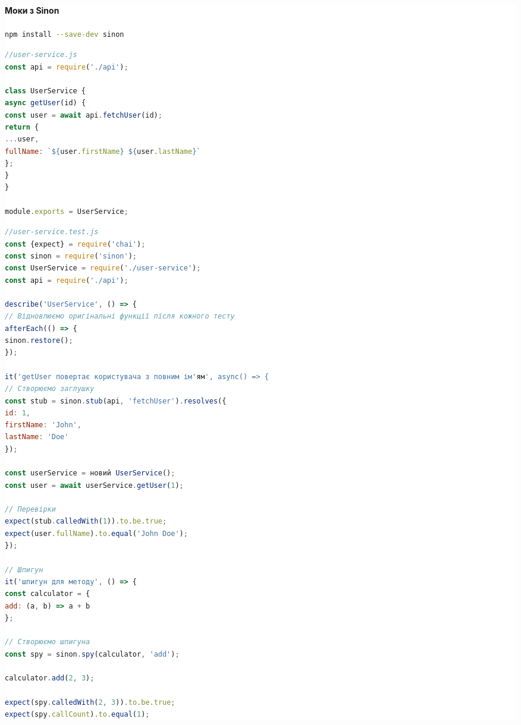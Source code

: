 #### Моки з Sinon

``` bash
npm install --save-dev sinon
````

```javascript
//user-service.js
const api = require('./api');

class UserService { 
async getUser(id) { 
const user = await api.fetchUser(id); 
return { 
...user, 
fullName: `${user.firstName} ${user.lastName}` 
}; 
}
}

module.exports = UserService;
````

```javascript
//user-service.test.js
const {expect} = require('chai');
const sinon = require('sinon');
const UserService = require('./user-service');
const api = require('./api');

describe('UserService', () => { 
// Відновлюємо оригінальні функції після кожного тесту 
afterEach(() => { 
sinon.restore(); 
}); 

it('getUser повертає користувача з повним ім'ям', async() => { 
// Створюємо заглушку 
const stub = sinon.stub(api, 'fetchUser').resolves({ 
id: 1, 
firstName: 'John', 
lastName: 'Doe' 
}); 

const userService = новий UserService(); 
const user = await userService.getUser(1); 

// Перевірки 
expect(stub.calledWith(1)).to.be.true; 
expect(user.fullName).to.equal('John Doe'); 
}); 

// Шпигун 
it('шпигун для методу', () => { 
const calculator = { 
add: (a, b) => a + b 
}; 

// Створюємо шпигуна 
const spy = sinon.spy(calculator, 'add'); 

calculator.add(2, 3); 

expect(spy.calledWith(2, 3)).to.be.true; 
expect(spy.callCount).to.equal(1); 
```